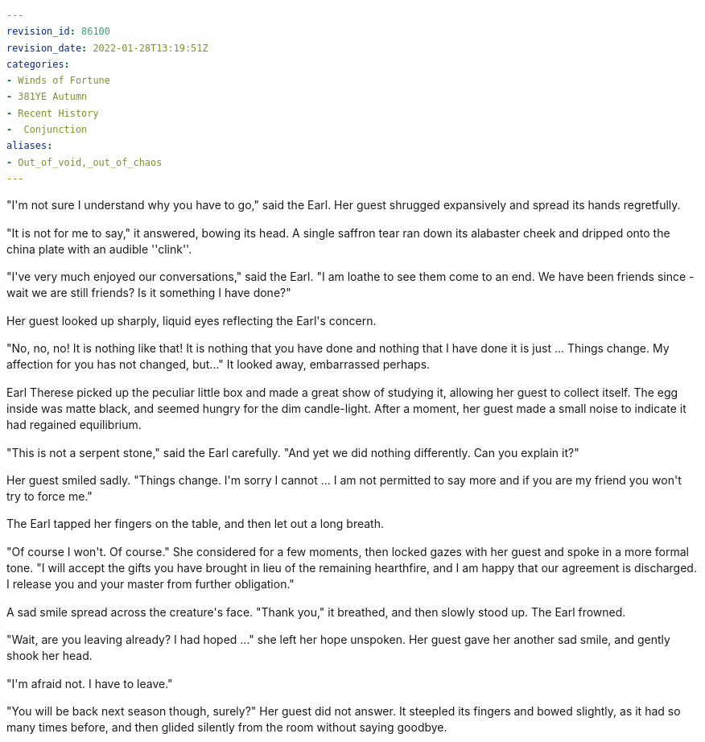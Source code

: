 ```yaml
---
revision_id: 86100
revision_date: 2022-01-28T13:19:51Z
categories:
- Winds of Fortune
- 381YE Autumn
- Recent History
-  Conjunction
aliases:
- Out_of_void,_out_of_chaos
---
```



"I'm not sure I understand why you have to go," said the Earl. Her guest shrugged expansively and spread its hands regretfully.

"It is not for me to say," it answered, bowing its head. A single saffron tear ran down its alabaster cheek and dripped onto the china plate with an audible ''clink''.

"I've very much enjoyed our conversations," said the Earl. "I am loathe to see them come to an end. We have been friends since - wait we are still friends? Is it something I have done?"

Her guest looked up sharply, liquid eyes reflecting the Earl's concern.

"No, no, no! It is nothing like that! It is nothing that you have done and nothing that I have done it is just ... Things change. My affection for you has not changed, but..." It looked away, embarrassed perhaps.

Earl Therese picked up the peculiar little box and made a great show of studying it, allowing her guest to collect itself. The egg inside was matte black, and seemed hungry for the dim candle-light. After a moment, her guest made a small noise to indicate it had regained equilibrium.

"This is not a serpent stone," said the Earl carefully. "And yet we did nothing differently. Can you explain it?"

Her guest smiled sadly. "Things change. I'm sorry I cannot ... I am not permitted to say more and if you are my friend you won't try to force me."

The Earl tapped her fingers on the table, and then let out a long breath.

"Of course I won't. Of course." She considered for a few moments, then locked gazes with her guest and spoke in a more formal tone. "I will accept the gifts you have brought in lieu of the remaining hearthfire, and I am happy that our agreement is discharged. I release you and your master from further obligation."

A sad smile spread across the creature's face. "Thank you," it breathed, and then slowly stood up. The Earl frowned.

"Wait, are you leaving already? I had hoped ..." she left her hope unspoken. Her guest gave her another sad smile, and gently shook her head.

"I'm afraid not. I have to leave."

"You will be back next season though, surely?" Her guest did not answer. It steepled its fingers and bowed slightly, as it had so many times before, and then glided silently from the room without saying goodbye. 
